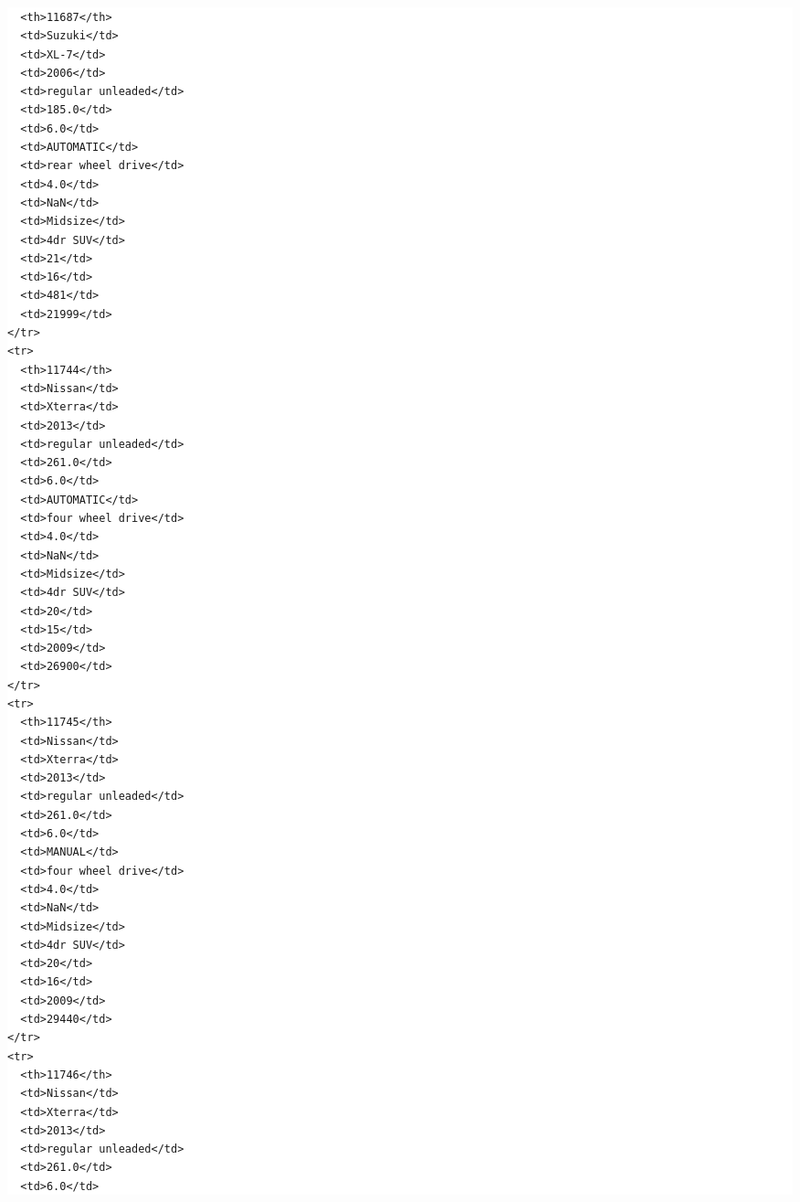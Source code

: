       <th>11687</th>
      <td>Suzuki</td>
      <td>XL-7</td>
      <td>2006</td>
      <td>regular unleaded</td>
      <td>185.0</td>
      <td>6.0</td>
      <td>AUTOMATIC</td>
      <td>rear wheel drive</td>
      <td>4.0</td>
      <td>NaN</td>
      <td>Midsize</td>
      <td>4dr SUV</td>
      <td>21</td>
      <td>16</td>
      <td>481</td>
      <td>21999</td>
    </tr>
    <tr>
      <th>11744</th>
      <td>Nissan</td>
      <td>Xterra</td>
      <td>2013</td>
      <td>regular unleaded</td>
      <td>261.0</td>
      <td>6.0</td>
      <td>AUTOMATIC</td>
      <td>four wheel drive</td>
      <td>4.0</td>
      <td>NaN</td>
      <td>Midsize</td>
      <td>4dr SUV</td>
      <td>20</td>
      <td>15</td>
      <td>2009</td>
      <td>26900</td>
    </tr>
    <tr>
      <th>11745</th>
      <td>Nissan</td>
      <td>Xterra</td>
      <td>2013</td>
      <td>regular unleaded</td>
      <td>261.0</td>
      <td>6.0</td>
      <td>MANUAL</td>
      <td>four wheel drive</td>
      <td>4.0</td>
      <td>NaN</td>
      <td>Midsize</td>
      <td>4dr SUV</td>
      <td>20</td>
      <td>16</td>
      <td>2009</td>
      <td>29440</td>
    </tr>
    <tr>
      <th>11746</th>
      <td>Nissan</td>
      <td>Xterra</td>
      <td>2013</td>
      <td>regular unleaded</td>
      <td>261.0</td>
      <td>6.0</td>